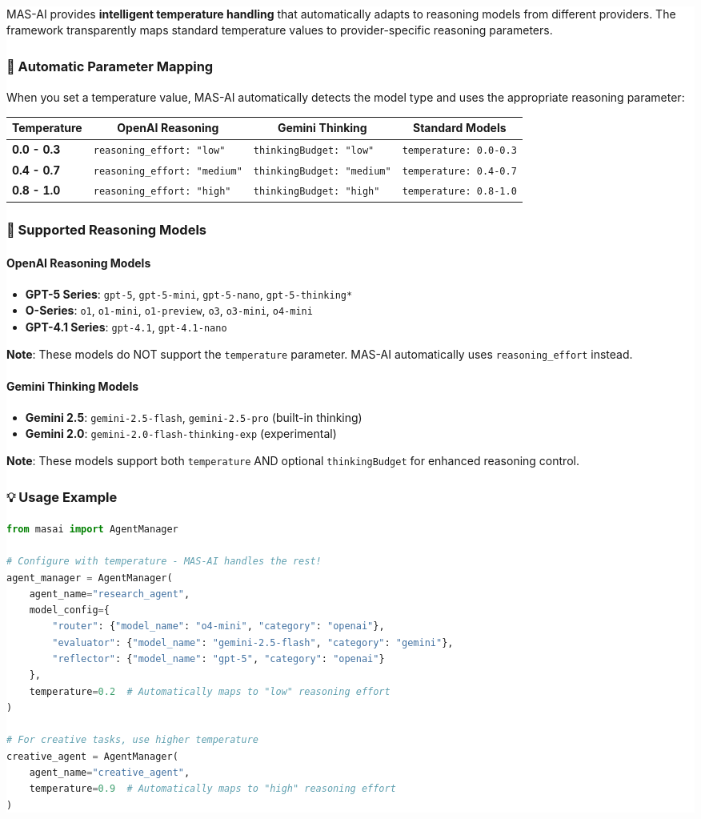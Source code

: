 MAS-AI provides **intelligent temperature handling** that automatically adapts to reasoning models from different providers. The framework transparently maps standard temperature values to provider-specific reasoning parameters.

### 🎯 Automatic Parameter Mapping

When you set a temperature value, MAS-AI automatically detects the model type and uses the appropriate reasoning parameter:

| Temperature | OpenAI Reasoning | Gemini Thinking | Standard Models |
|-------------|------------------|-----------------|-----------------|
| **0.0 - 0.3** | `reasoning_effort: "low"` | `thinkingBudget: "low"` | `temperature: 0.0-0.3` |
| **0.4 - 0.7** | `reasoning_effort: "medium"` | `thinkingBudget: "medium"` | `temperature: 0.4-0.7` |
| **0.8 - 1.0** | `reasoning_effort: "high"` | `thinkingBudget: "high"` | `temperature: 0.8-1.0` |

### 🧠 Supported Reasoning Models

#### OpenAI Reasoning Models
- **GPT-5 Series**: `gpt-5`, `gpt-5-mini`, `gpt-5-nano`, `gpt-5-thinking*`
- **O-Series**: `o1`, `o1-mini`, `o1-preview`, `o3`, `o3-mini`, `o4-mini`
- **GPT-4.1 Series**: `gpt-4.1`, `gpt-4.1-nano`

**Note**: These models do NOT support the `temperature` parameter. MAS-AI automatically uses `reasoning_effort` instead.

#### Gemini Thinking Models
- **Gemini 2.5**: `gemini-2.5-flash`, `gemini-2.5-pro` (built-in thinking)
- **Gemini 2.0**: `gemini-2.0-flash-thinking-exp` (experimental)

**Note**: These models support both `temperature` AND optional `thinkingBudget` for enhanced reasoning control.

### 💡 Usage Example

```python
from masai import AgentManager

# Configure with temperature - MAS-AI handles the rest!
agent_manager = AgentManager(
    agent_name="research_agent",
    model_config={
        "router": {"model_name": "o4-mini", "category": "openai"},
        "evaluator": {"model_name": "gemini-2.5-flash", "category": "gemini"},
        "reflector": {"model_name": "gpt-5", "category": "openai"}
    },
    temperature=0.2  # Automatically maps to "low" reasoning effort
)

# For creative tasks, use higher temperature
creative_agent = AgentManager(
    agent_name="creative_agent",
    temperature=0.9  # Automatically maps to "high" reasoning effort
)
```
